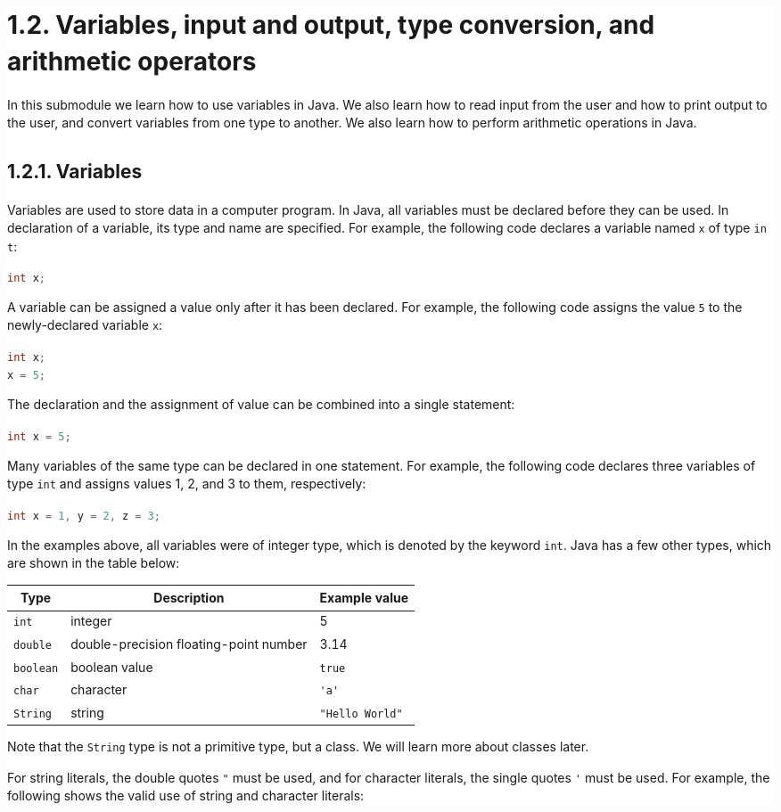 # 1.2. Variables, input and output, type conversion, and arithmetic operators

In this submodule we learn how to use variables in Java. We also learn how to read input from the user and how to print output to the user, and convert variables from one type to another. We also learn how to perform arithmetic operations in Java.

## 1.2.1. Variables

Variables are used to store data in a computer program. In Java, all variables must be declared before they can be used. In declaration of a variable, its type and name are specified. For example, the following code declares a variable named `x` of type `int`:

```java
int x;
```

A variable can be assigned a value only after it has been declared. For example, the following code assigns the value `5` to the newly-declared variable `x`:

```java
int x;
x = 5;
```

The declaration and the assignment of value can be combined into a single statement:

```java
int x = 5;
```

Many variables of the same type can be declared in one statement. For example, the following code declares three variables of type `int` and assigns values 1, 2, and 3 to them, respectively:

```java
int x = 1, y = 2, z = 3;
```

In the examples above, all variables were of integer type, which is denoted by the keyword `int`. Java has a few other types, which are shown in the table below:

| Type      | Description                            | Example value   |
|-----------|----------------------------------------|-----------------|
| `int`     | integer                                | 5               |
| `double`  | double-precision floating-point number | 3.14            |
| `boolean` | boolean value                          | `true`          |
| `char`    | character                              | `'a'`           |
| `String`  | string                                 | `"Hello World"` |

Note that the `String` type is not a primitive type, but a class. We will learn more about classes later.

For string literals, the double quotes `"` must be used, and for character literals, the single quotes `'` must be used. For example, the following shows the valid use of string and character literals:
